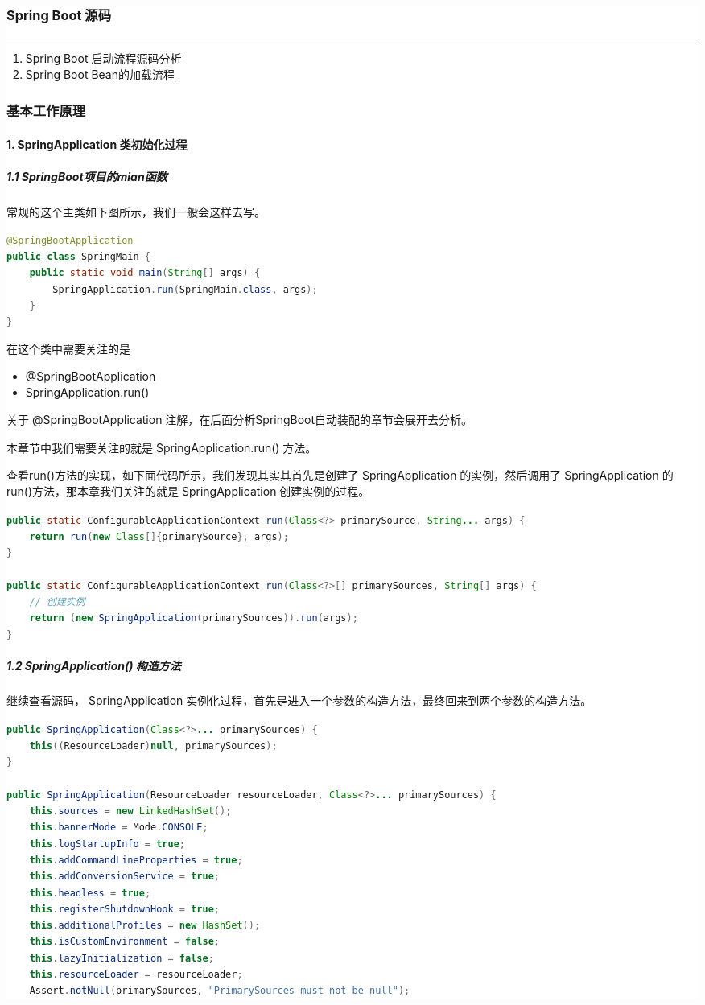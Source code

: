 

### Spring Boot 源码

---
1. [Spring Boot 启动流程源码分析](https://www.cnblogs.com/java-chen-hao/p/11829344.html#_label0)
2. [Spring Boot Bean的加载流程](https://blog.csdn.net/qq_41893274/article/details/108934028) 

### 基本工作原理

#### 1. SpringApplication 类初始化过程

##### 1.1 SpringBoot项目的mian函数

常规的这个主类如下图所示，我们一般会这样去写。

```java
@SpringBootApplication
public class SpringMain {
    public static void main(String[] args) {
        SpringApplication.run(SpringMain.class, args);
    }
}
```

在这个类中需要关注的是

- @SpringBootApplication
- SpringApplication.run()

关于 @SpringBootApplication 注解，在后面分析SpringBoot自动装配的章节会展开去分析。

本章节中我们需要关注的就是 SpringApplication.run() 方法。

查看run()方法的实现，如下面代码所示，我们发现其实其首先是创建了 SpringApplication 的实例，然后调用了 SpringApplication 的run()方法，那本章我们关注的就是 SpringApplication 创建实例的过程。

```java
public static ConfigurableApplicationContext run(Class<?> primarySource, String... args) {
    return run(new Class[]{primarySource}, args);
}

public static ConfigurableApplicationContext run(Class<?>[] primarySources, String[] args) {
    // 创建实例
    return (new SpringApplication(primarySources)).run(args);
}
```

##### 1.2 SpringApplication() 构造方法

继续查看源码， SpringApplication 实例化过程，首先是进入一个参数的构造方法，最终回来到两个参数的构造方法。

```java
public SpringApplication(Class<?>... primarySources) {
    this((ResourceLoader)null, primarySources);
}

public SpringApplication(ResourceLoader resourceLoader, Class<?>... primarySources) {
    this.sources = new LinkedHashSet();
    this.bannerMode = Mode.CONSOLE;
    this.logStartupInfo = true;
    this.addCommandLineProperties = true;
    this.addConversionService = true;
    this.headless = true;
    this.registerShutdownHook = true;
    this.additionalProfiles = new HashSet();
    this.isCustomEnvironment = false;
    this.lazyInitialization = false;
    this.resourceLoader = resourceLoader;
    Assert.notNull(primarySources, "PrimarySources must not be null");
```
